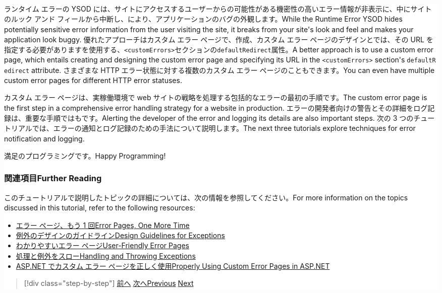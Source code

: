 <span data-ttu-id="6b92b-242">ランタイム エラーの YSOD には、サイトにアクセスするユーザーからの可能性がある機密性の高いエラー情報が非表示に、中にサイトのルック アンド フィールから中断し、により、アプリケーションのバグの外観します。</span><span class="sxs-lookup"><span data-stu-id="6b92b-242">While the Runtime Error YSOD hides potentially sensitive error information from the user visiting the site, it breaks from your site's look and feel and makes your application look buggy.</span></span> <span data-ttu-id="6b92b-243">優れたアプローチはカスタム エラー ページで、作成、カスタム エラー ページのデザインとでは、その URL を指定する必要がありますを使用する、`<customErrors>`セクションの`defaultRedirect`属性。</span><span class="sxs-lookup"><span data-stu-id="6b92b-243">A better approach is to use a custom error page, which entails creating and designing the custom error page and specifying its URL in the `<customErrors>` section's `defaultRedirect` attribute.</span></span> <span data-ttu-id="6b92b-244">さまざまな HTTP エラー状態に対する複数のカスタム エラー ページのこともできます。</span><span class="sxs-lookup"><span data-stu-id="6b92b-244">You can even have multiple custom error pages for different HTTP error statuses.</span></span>

<span data-ttu-id="6b92b-245">カスタム エラー ページは、実稼働環境で web サイトの戦略を処理する包括的なエラーの最初の手順です。</span><span class="sxs-lookup"><span data-stu-id="6b92b-245">The custom error page is the first step in a comprehensive error handling strategy for a website in production.</span></span> <span data-ttu-id="6b92b-246">エラーの開発者向けの警告とその詳細をログ記録は、重要な手順ではもです。</span><span class="sxs-lookup"><span data-stu-id="6b92b-246">Alerting the developer of the error and logging its details are also important steps.</span></span> <span data-ttu-id="6b92b-247">次の 3 つのチュートリアルでは、エラーの通知とログ記録のための手法について説明します。</span><span class="sxs-lookup"><span data-stu-id="6b92b-247">The next three tutorials explore techniques for error notification and logging.</span></span>

<span data-ttu-id="6b92b-248">満足のプログラミングです。</span><span class="sxs-lookup"><span data-stu-id="6b92b-248">Happy Programming!</span></span>

### <a name="further-reading"></a><span data-ttu-id="6b92b-249">関連項目</span><span class="sxs-lookup"><span data-stu-id="6b92b-249">Further Reading</span></span>

<span data-ttu-id="6b92b-250">このチュートリアルで説明したトピックの詳細については、次の情報を参照してください。</span><span class="sxs-lookup"><span data-stu-id="6b92b-250">For more information on the topics discussed in this tutorial, refer to the following resources:</span></span>

- [<span data-ttu-id="6b92b-251">エラー ページ、もう 1 回</span><span class="sxs-lookup"><span data-stu-id="6b92b-251">Error Pages, One More Time</span></span>](http://www.smashingmagazine.com/2009/01/29/404-error-pages-one-more-time/)
- [<span data-ttu-id="6b92b-252">例外のデザインのガイドライン</span><span class="sxs-lookup"><span data-stu-id="6b92b-252">Design Guidelines for Exceptions</span></span>](https://msdn.microsoft.com/library/ms229014.aspx)
- [<span data-ttu-id="6b92b-253">わかりやすいエラー ページ</span><span class="sxs-lookup"><span data-stu-id="6b92b-253">User-Friendly Error Pages</span></span>](http://aspnet.4guysfromrolla.com/articles/090606-1.aspx)
- [<span data-ttu-id="6b92b-254">処理と例外をスロー</span><span class="sxs-lookup"><span data-stu-id="6b92b-254">Handling and Throwing Exceptions</span></span>](https://msdn.microsoft.com/library/5b2yeyab.aspx)
- [<span data-ttu-id="6b92b-255">ASP.NET でカスタム エラー ページを正しく使用</span><span class="sxs-lookup"><span data-stu-id="6b92b-255">Properly Using Custom Error Pages in ASP.NET</span></span>](http://professionalaspnet.com/archive/2007/09/30/Properly-Using-Custom-Error-Pages-in-ASP.NET.aspx)

> [!div class="step-by-step"]
> <span data-ttu-id="6b92b-256">[前へ](strategies-for-database-development-and-deployment-cs.md)
> [次へ](processing-unhandled-exceptions-cs.md)</span><span class="sxs-lookup"><span data-stu-id="6b92b-256">[Previous](strategies-for-database-development-and-deployment-cs.md)
[Next](processing-unhandled-exceptions-cs.md)</span></span>
